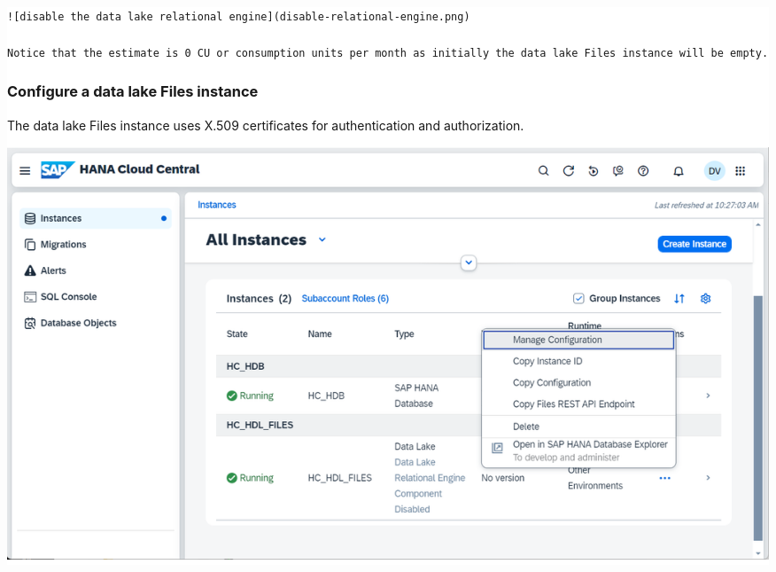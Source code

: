    ![disable the data lake relational engine](disable-relational-engine.png)

    Notice that the estimate is 0 CU or consumption units per month as initially the data lake Files instance will be empty.

### Configure a data lake Files instance
The data lake Files instance uses X.509 certificates for authentication and authorization.

![manage configuration of a data lake](dlf-manage-config.png)

